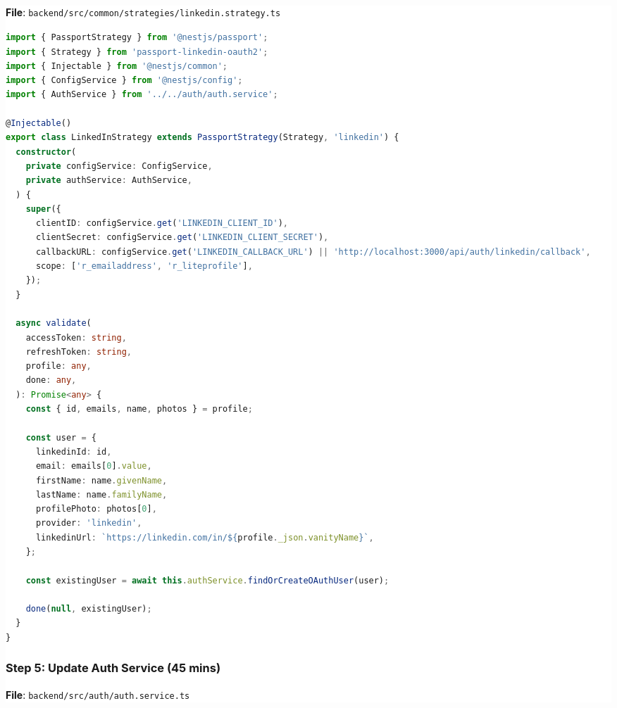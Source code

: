 **File**: `backend/src/common/strategies/linkedin.strategy.ts`

```typescript
import { PassportStrategy } from '@nestjs/passport';
import { Strategy } from 'passport-linkedin-oauth2';
import { Injectable } from '@nestjs/common';
import { ConfigService } from '@nestjs/config';
import { AuthService } from '../../auth/auth.service';

@Injectable()
export class LinkedInStrategy extends PassportStrategy(Strategy, 'linkedin') {
  constructor(
    private configService: ConfigService,
    private authService: AuthService,
  ) {
    super({
      clientID: configService.get('LINKEDIN_CLIENT_ID'),
      clientSecret: configService.get('LINKEDIN_CLIENT_SECRET'),
      callbackURL: configService.get('LINKEDIN_CALLBACK_URL') || 'http://localhost:3000/api/auth/linkedin/callback',
      scope: ['r_emailaddress', 'r_liteprofile'],
    });
  }

  async validate(
    accessToken: string,
    refreshToken: string,
    profile: any,
    done: any,
  ): Promise<any> {
    const { id, emails, name, photos } = profile;

    const user = {
      linkedinId: id,
      email: emails[0].value,
      firstName: name.givenName,
      lastName: name.familyName,
      profilePhoto: photos[0],
      provider: 'linkedin',
      linkedinUrl: `https://linkedin.com/in/${profile._json.vanityName}`,
    };

    const existingUser = await this.authService.findOrCreateOAuthUser(user);
    
    done(null, existingUser);
  }
}
```

### Step 5: Update Auth Service (45 mins)

**File**: `backend/src/auth/auth.service.ts`

